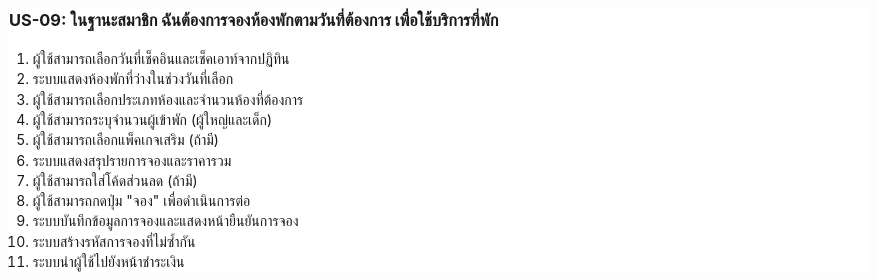 ### US-09: ในฐานะสมาชิก ฉันต้องการจองห้องพักตามวันที่ต้องการ เพื่อใช้บริการที่พัก

1. ผู้ใช้สามารถเลือกวันที่เช็คอินและเช็คเอาท์จากปฏิทิน
2. ระบบแสดงห้องพักที่ว่างในช่วงวันที่เลือก
3. ผู้ใช้สามารถเลือกประเภทห้องและจำนวนห้องที่ต้องการ
4. ผู้ใช้สามารถระบุจำนวนผู้เข้าพัก (ผู้ใหญ่และเด็ก)
5. ผู้ใช้สามารถเลือกแพ็คเกจเสริม (ถ้ามี)
6. ระบบแสดงสรุปรายการจองและราคารวม
7. ผู้ใช้สามารถใส่โค้ดส่วนลด (ถ้ามี)
8. ผู้ใช้สามารถกดปุ่ม "จอง" เพื่อดำเนินการต่อ
9. ระบบบันทึกข้อมูลการจองและแสดงหน้ายืนยันการจอง
10. ระบบสร้างรหัสการจองที่ไม่ซ้ำกัน
11. ระบบนำผู้ใช้ไปยังหน้าชำระเงิน